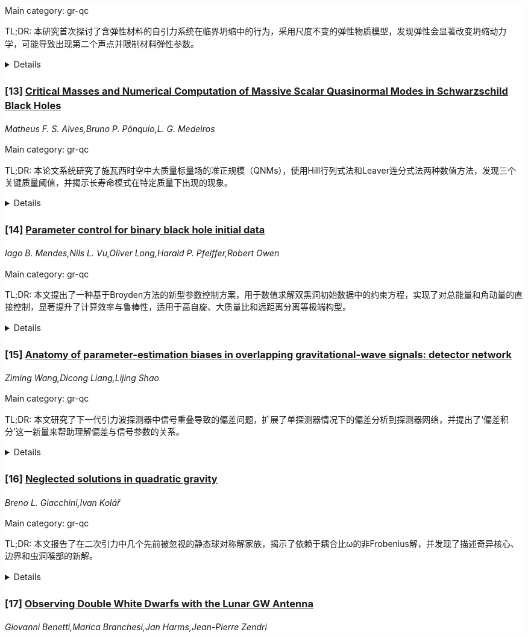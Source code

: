 Main category: gr-qc

TL;DR: 本研究首次探讨了含弹性材料的自引力系统在临界坍缩中的行为，采用尺度不变的弹性物质模型，发现弹性会显著改变坍缩动力学，可能导致出现第二个声点并限制材料弹性参数。


<details><summary>Details</summary></details>


### [13] [Critical Masses and Numerical Computation of Massive Scalar Quasinormal Modes in Schwarzschild Black Holes](https://arxiv.org/abs/2509.07235)
*Matheus F. S. Alves,Bruno P. Pônquio,L. G. Medeiros*

Main category: gr-qc

TL;DR: 本论文系统研究了施瓦西时空中大质量标量场的准正规模（QNMs），使用Hill行列式法和Leaver连分式法两种数值方法，发现三个关键质量阈值，并揭示长寿命模式在特定质量下出现的现象。


<details><summary>Details</summary></details>


### [14] [Parameter control for binary black hole initial data](https://arxiv.org/abs/2509.07291)
*Iago B. Mendes,Nils L. Vu,Oliver Long,Harald P. Pfeiffer,Robert Owen*

Main category: gr-qc

TL;DR: 本文提出了一种基于Broyden方法的新型参数控制方案，用于数值求解双黑洞初始数据中的约束方程，实现了对总能量和角动量的直接控制，显著提升了计算效率与鲁棒性，适用于高自旋、大质量比和远距离分离等极端构型。


<details><summary>Details</summary></details>


### [15] [Anatomy of parameter-estimation biases in overlapping gravitational-wave signals: detector network](https://arxiv.org/abs/2509.07737)
*Ziming Wang,Dicong Liang,Lijing Shao*

Main category: gr-qc

TL;DR: 本文研究了下一代引力波探测器中信号重叠导致的偏差问题，扩展了单探测器情况下的偏差分析到探测器网络，并提出了‘偏差积分’这一新量来帮助理解偏差与信号参数的关系。


<details><summary>Details</summary></details>


### [16] [Neglected solutions in quadratic gravity](https://arxiv.org/abs/2509.07317)
*Breno L. Giacchini,Ivan Kolář*

Main category: gr-qc

TL;DR: 本文报告了在二次引力中几个先前被忽视的静态球对称解家族，揭示了依赖于耦合比ω的非Frobenius解，并发现了描述奇异核心、边界和虫洞喉部的新解。


<details><summary>Details</summary></details>


### [17] [Observing Double White Dwarfs with the Lunar GW Antenna](https://arxiv.org/abs/2509.07849)
*Giovanni Benetti,Marica Branchesi,Jan Harms,Jean-Pierre Zendri*
